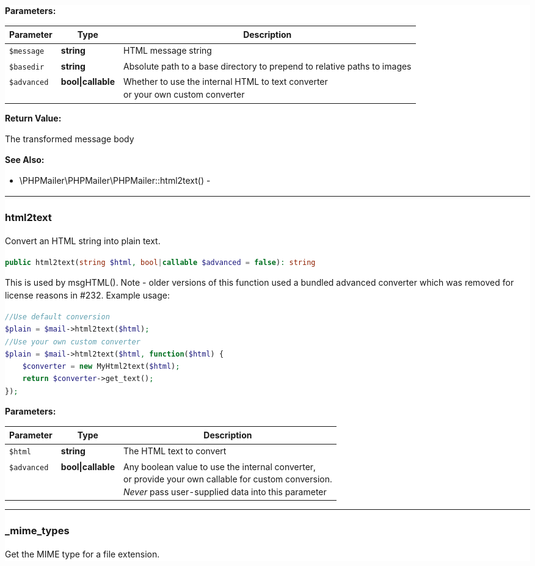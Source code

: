 **Parameters:**

| Parameter | Type | Description |
|-----------|------|-------------|
| `$message` | **string** | HTML message string |
| `$basedir` | **string** | Absolute path to a base directory to prepend to relative paths to images |
| `$advanced` | **bool&#124;callable** | Whether to use the internal HTML to text converter<br />or your own custom converter |

**Return Value:**

The transformed message body

**See Also:**

* \PHPMailer\PHPMailer\PHPMailer::html2text() -

***

### html2text

Convert an HTML string into plain text.

```php
public html2text(string $html, bool|callable $advanced = false): string
```

This is used by msgHTML().
Note - older versions of this function used a bundled advanced converter
which was removed for license reasons in #232.
Example usage:

```php
//Use default conversion
$plain = $mail->html2text($html);
//Use your own custom converter
$plain = $mail->html2text($html, function($html) {
    $converter = new MyHtml2text($html);
    return $converter->get_text();
});
```

**Parameters:**

| Parameter | Type | Description |
|-----------|------|-------------|
| `$html` | **string** | The HTML text to convert |
| `$advanced` | **bool&#124;callable** | Any boolean value to use the internal converter,<br />or provide your own callable for custom conversion.<br />*Never* pass user-supplied data into this parameter |

***

### _mime_types

Get the MIME type for a file extension.
